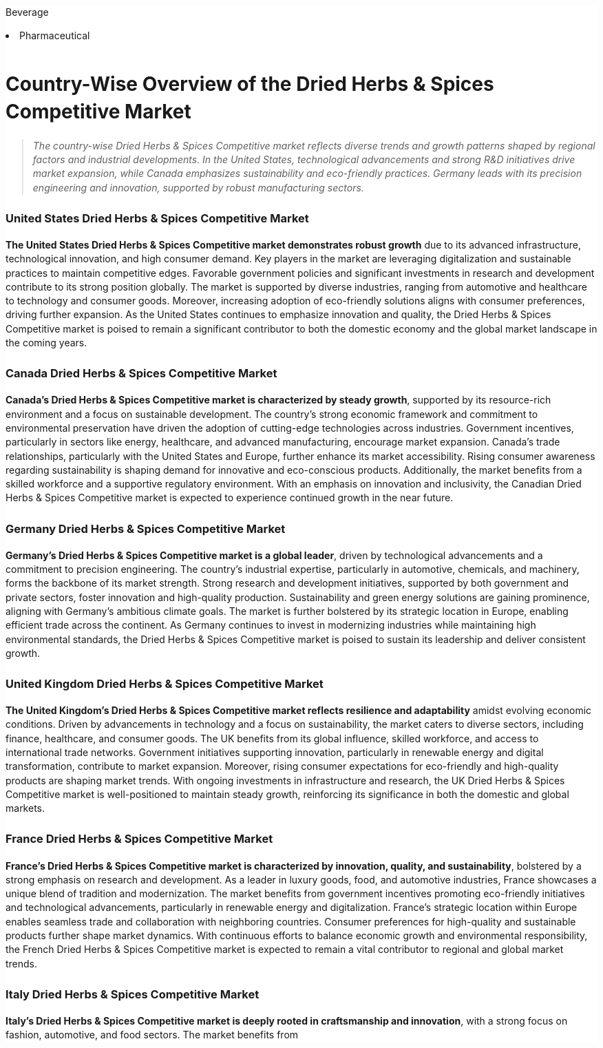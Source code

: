 Beverage</li><li>Pharmaceutical</li></ul><h1><span class="">Country-Wise Overview of the Dried Herbs & Spices Competitive Market<br /></span></h1><blockquote><p><em><span class="">The country-wise Dried Herbs & Spices Competitive market reflects diverse trends and growth patterns shaped by regional factors and industrial developments. In the United States, technological advancements and strong R&amp;D initiatives drive market expansion, while Canada emphasizes sustainability and eco-friendly practices. Germany leads with its precision engineering and innovation, supported by robust manufacturing sectors.</span></em></p></blockquote><h3><strong>United States Dried Herbs & Spices Competitive Market</strong></h3><p><strong>The United States Dried Herbs & Spices Competitive market demonstrates robust growth</strong> due to its advanced infrastructure, technological innovation, and high consumer demand. Key players in the market are leveraging digitalization and sustainable practices to maintain competitive edges. Favorable government policies and significant investments in research and development contribute to its strong position globally. The market is supported by diverse industries, ranging from automotive and healthcare to technology and consumer goods. Moreover, increasing adoption of eco-friendly solutions aligns with consumer preferences, driving further expansion. As the United States continues to emphasize innovation and quality, the Dried Herbs & Spices Competitive market is poised to remain a significant contributor to both the domestic economy and the global market landscape in the coming years.</p><h3><strong>Canada Dried Herbs & Spices Competitive Market</strong></h3><p><strong>Canada&rsquo;s Dried Herbs & Spices Competitive market is characterized by steady growth</strong>, supported by its resource-rich environment and a focus on sustainable development. The country&rsquo;s strong economic framework and commitment to environmental preservation have driven the adoption of cutting-edge technologies across industries. Government incentives, particularly in sectors like energy, healthcare, and advanced manufacturing, encourage market expansion. Canada&rsquo;s trade relationships, particularly with the United States and Europe, further enhance its market accessibility. Rising consumer awareness regarding sustainability is shaping demand for innovative and eco-conscious products. Additionally, the market benefits from a skilled workforce and a supportive regulatory environment. With an emphasis on innovation and inclusivity, the Canadian Dried Herbs & Spices Competitive market is expected to experience continued growth in the near future.</p><h3><strong>Germany Dried Herbs & Spices Competitive Market</strong></h3><p><strong>Germany&rsquo;s Dried Herbs & Spices Competitive market is a global leader</strong>, driven by technological advancements and a commitment to precision engineering. The country&rsquo;s industrial expertise, particularly in automotive, chemicals, and machinery, forms the backbone of its market strength. Strong research and development initiatives, supported by both government and private sectors, foster innovation and high-quality production. Sustainability and green energy solutions are gaining prominence, aligning with Germany&rsquo;s ambitious climate goals. The market is further bolstered by its strategic location in Europe, enabling efficient trade across the continent. As Germany continues to invest in modernizing industries while maintaining high environmental standards, the Dried Herbs & Spices Competitive market is poised to sustain its leadership and deliver consistent growth.</p><h3><strong>United Kingdom Dried Herbs & Spices Competitive Market</strong></h3><p><strong>The United Kingdom&rsquo;s Dried Herbs & Spices Competitive market reflects resilience and adaptability</strong> amidst evolving economic conditions. Driven by advancements in technology and a focus on sustainability, the market caters to diverse sectors, including finance, healthcare, and consumer goods. The UK benefits from its global influence, skilled workforce, and access to international trade networks. Government initiatives supporting innovation, particularly in renewable energy and digital transformation, contribute to market expansion. Moreover, rising consumer expectations for eco-friendly and high-quality products are shaping market trends. With ongoing investments in infrastructure and research, the UK Dried Herbs & Spices Competitive market is well-positioned to maintain steady growth, reinforcing its significance in both the domestic and global markets.</p><h3><strong>France Dried Herbs & Spices Competitive Market</strong></h3><p><strong>France&rsquo;s Dried Herbs & Spices Competitive market is characterized by innovation, quality, and sustainability</strong>, bolstered by a strong emphasis on research and development. As a leader in luxury goods, food, and automotive industries, France showcases a unique blend of tradition and modernization. The market benefits from government incentives promoting eco-friendly initiatives and technological advancements, particularly in renewable energy and digitalization. France&rsquo;s strategic location within Europe enables seamless trade and collaboration with neighboring countries. Consumer preferences for high-quality and sustainable products further shape market dynamics. With continuous efforts to balance economic growth and environmental responsibility, the French Dried Herbs & Spices Competitive market is expected to remain a vital contributor to regional and global market trends.</p><h3><strong>Italy Dried Herbs & Spices Competitive Market</strong></h3><p><strong>Italy&rsquo;s Dried Herbs & Spices Competitive market is deeply rooted in craftsmanship and innovation</strong>, with a strong focus on fashion, automotive, and food sectors. The market benefits from
